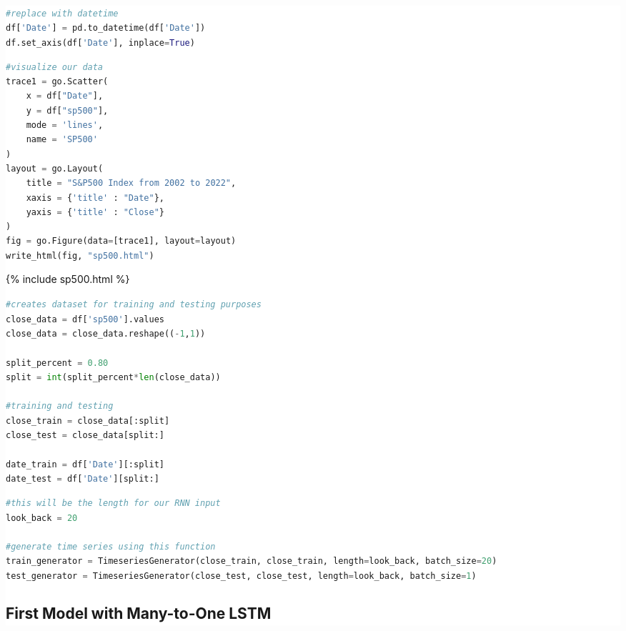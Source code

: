 



```python
#replace with datetime
df['Date'] = pd.to_datetime(df['Date'])
df.set_axis(df['Date'], inplace=True)
```


```python
#visualize our data
trace1 = go.Scatter(
    x = df["Date"],
    y = df["sp500"],
    mode = 'lines',
    name = 'SP500'
)
layout = go.Layout(
    title = "S&P500 Index from 2002 to 2022",
    xaxis = {'title' : "Date"},
    yaxis = {'title' : "Close"}
)
fig = go.Figure(data=[trace1], layout=layout)
write_html(fig, "sp500.html")
```
{% include sp500.html %}

```python
#creates dataset for training and testing purposes
close_data = df['sp500'].values
close_data = close_data.reshape((-1,1))

split_percent = 0.80
split = int(split_percent*len(close_data))

#training and testing
close_train = close_data[:split]
close_test = close_data[split:]

date_train = df['Date'][:split]
date_test = df['Date'][split:]
```


```python
#this will be the length for our RNN input
look_back = 20

#generate time series using this function
train_generator = TimeseriesGenerator(close_train, close_train, length=look_back, batch_size=20)     
test_generator = TimeseriesGenerator(close_test, close_test, length=look_back, batch_size=1)
```

## First Model with Many-to-One LSTM
